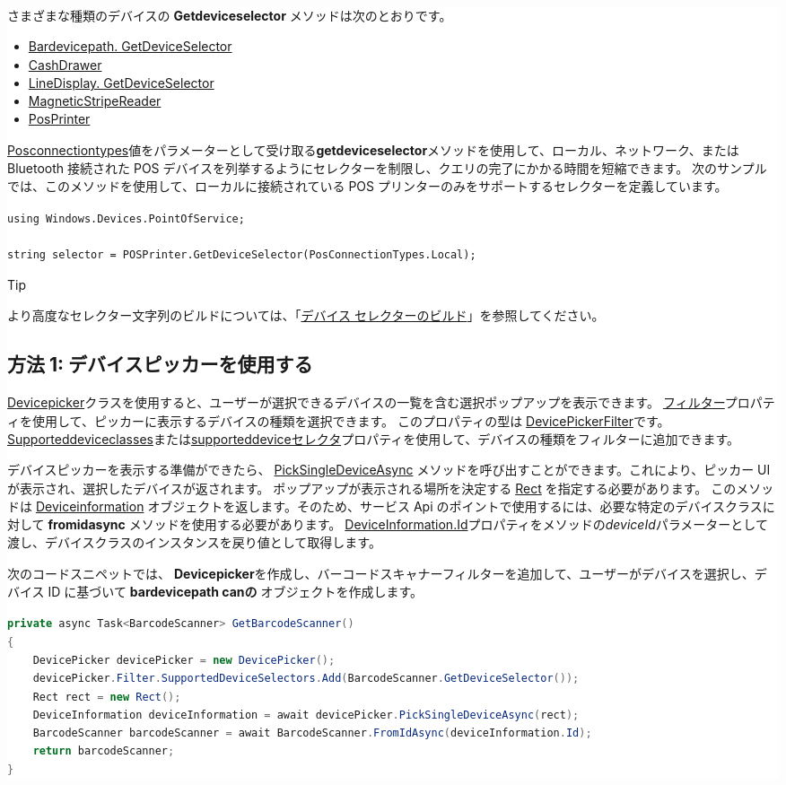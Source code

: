 さまざまな種類のデバイスの **Getdeviceselector** メソッドは次のとおりです。

* [Bardevicepath. GetDeviceSelector](https://docs.microsoft.com/uwp/api/windows.devices.pointofservice.barcodescanner.getdeviceselector)
* [CashDrawer](https://docs.microsoft.com/uwp/api/windows.devices.pointofservice.cashdrawer.getdeviceselector)
* [LineDisplay. GetDeviceSelector](https://docs.microsoft.com/uwp/api/windows.devices.pointofservice.linedisplay.getdeviceselector)
* [MagneticStripeReader](https://docs.microsoft.com/uwp/api/windows.devices.pointofservice.magneticstripereader.getdeviceselector)
* [PosPrinter](https://docs.microsoft.com/uwp/api/windows.devices.pointofservice.posprinter.getdeviceselector)

[Posconnectiontypes](https://docs.microsoft.com/uwp/api/windows.devices.pointofservice.posconnectiontypes)値をパラメーターとして受け取る**getdeviceselector**メソッドを使用して、ローカル、ネットワーク、または Bluetooth 接続された POS デバイスを列挙するようにセレクターを制限し、クエリの完了にかかる時間を短縮できます。  次のサンプルでは、このメソッドを使用して、ローカルに接続されている POS プリンターのみをサポートするセレクターを定義しています。

 ```Csharp
using Windows.Devices.PointOfService;

string selector = POSPrinter.GetDeviceSelector(PosConnectionTypes.Local);
```

> [!TIP]
> より高度なセレクター文字列のビルドについては、「[デバイス セレクターのビルド](https://docs.microsoft.com/windows/uwp/devices-sensors/build-a-device-selector)」を参照してください。

## <a name="method-1-use-a-device-picker"></a>方法 1: デバイスピッカーを使用する

[Devicepicker](https://docs.microsoft.com/uwp/api/windows.devices.enumeration.devicepicker)クラスを使用すると、ユーザーが選択できるデバイスの一覧を含む選択ポップアップを表示できます。 [フィルター](https://docs.microsoft.com/uwp/api/windows.devices.enumeration.devicepicker.filter)プロパティを使用して、ピッカーに表示するデバイスの種類を選択できます。 このプロパティの型は [DevicePickerFilter](https://docs.microsoft.com/uwp/api/windows.devices.enumeration.devicepickerfilter)です。 [Supporteddeviceclasses](https://docs.microsoft.com/uwp/api/windows.devices.enumeration.devicepickerfilter.supporteddeviceclasses)または[supporteddeviceセレクタ](https://docs.microsoft.com/uwp/api/windows.devices.enumeration.devicepickerfilter.supporteddeviceselectors)プロパティを使用して、デバイスの種類をフィルターに追加できます。

デバイスピッカーを表示する準備ができたら、 [PickSingleDeviceAsync](https://docs.microsoft.com/uwp/api/windows.devices.enumeration.devicepicker.picksingledeviceasync) メソッドを呼び出すことができます。これにより、ピッカー UI が表示され、選択したデバイスが返されます。 ポップアップが表示される場所を決定する [Rect](https://docs.microsoft.com/uwp/api/windows.foundation.rect) を指定する必要があります。 このメソッドは [Deviceinformation](https://docs.microsoft.com/uwp/api/windows.devices.enumeration.deviceinformation) オブジェクトを返します。そのため、サービス Api のポイントで使用するには、必要な特定のデバイスクラスに対して **fromidasync** メソッドを使用する必要があります。 [DeviceInformation.Id](https://docs.microsoft.com/uwp/api/windows.devices.enumeration.deviceinformation.id)プロパティをメソッドの*deviceId*パラメーターとして渡し、デバイスクラスのインスタンスを戻り値として取得します。

次のコードスニペットでは、 **Devicepicker**を作成し、バーコードスキャナーフィルターを追加して、ユーザーがデバイスを選択し、デバイス ID に基づいて **bardevicepath canの** オブジェクトを作成します。

```cs
private async Task<BarcodeScanner> GetBarcodeScanner()
{
    DevicePicker devicePicker = new DevicePicker();
    devicePicker.Filter.SupportedDeviceSelectors.Add(BarcodeScanner.GetDeviceSelector());
    Rect rect = new Rect();
    DeviceInformation deviceInformation = await devicePicker.PickSingleDeviceAsync(rect);
    BarcodeScanner barcodeScanner = await BarcodeScanner.FromIdAsync(deviceInformation.Id);
    return barcodeScanner;
}
```
